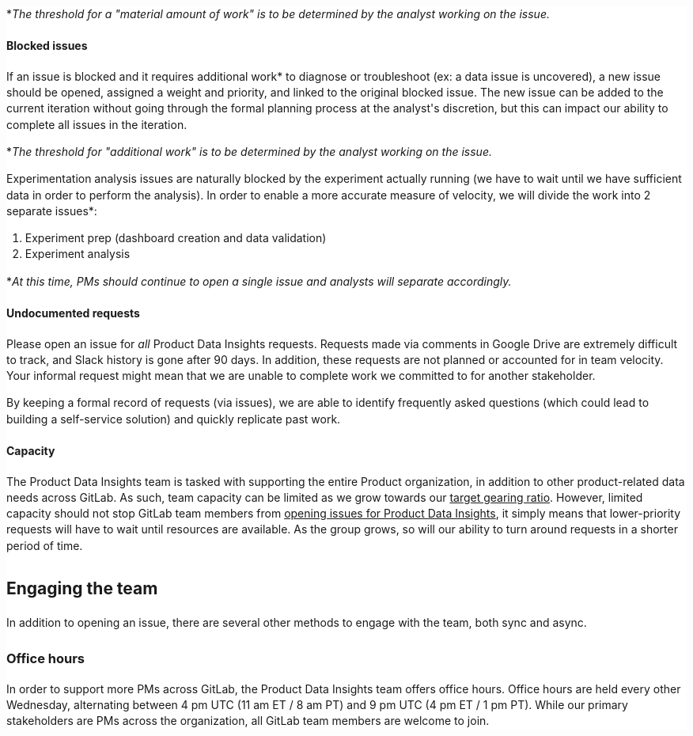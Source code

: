 **The threshold for a "material amount of work" is to be determined by the analyst working on the issue.*

#### Blocked issues

If an issue is blocked and it requires additional work* to diagnose or troubleshoot
(ex: a data issue is uncovered), a new issue should be opened, assigned a weight and priority,
and linked to the original blocked issue. The new issue can be added to the current iteration
without going through the formal planning process at the analyst's discretion, but this can
impact our ability to complete all issues in the iteration.

**The threshold for "additional work" is to be determined by the analyst working on the issue.*

Experimentation analysis issues are naturally blocked by the experiment actually running (we have
to wait until we have sufficient data in order to perform the analysis). In order to enable a more
accurate measure of velocity, we will divide the work into 2 separate issues*:

1. Experiment prep (dashboard creation and data validation)
1. Experiment analysis

**At this time, PMs should continue to open a single issue and analysts will separate accordingly.*

#### Undocumented requests

Please open an issue for *all* Product Data Insights requests. Requests made via comments in
Google Drive are extremely difficult to track, and Slack history is gone after 90 days.
In addition, these requests are not planned or accounted for in team velocity. Your informal
request might mean that we are unable to complete work we committed to for another stakeholder.

By keeping a formal record of requests (via issues), we are able to identify frequently asked
questions (which could lead to building a self-service solution) and quickly replicate past work.

#### Capacity

The Product Data Insights team is tasked with supporting the entire Product organization, in
addition to other product-related data needs across GitLab. As such, team capacity can be
limited as we grow towards our [target gearing ratio](/handbook/product/groups/product-analysis/team-processes/#gearing-ratios).
However, limited capacity should not stop GitLab team members from [opening issues for Product Data Insights](https://gitlab.com/gitlab-data/product-analytics/-/issues/new?issuable_template=Ad%20Hoc%20Request),
it simply means that lower-priority requests will have to wait until resources are available.
As the group grows, so will our ability to turn around requests in a shorter period of time.

## Engaging the team

In addition to opening an issue, there are several other methods to engage with the team, both
sync and async.

### Office hours

In order to support more PMs across GitLab, the Product Data Insights team offers office hours.
Office hours are held every other Wednesday, alternating between <time datetime="16:00">4 pm UTC (11 am ET / 8 am PT)</time>
and <time datetime="21:00">9 pm UTC (4 pm ET / 1 pm PT)</time>. While our primary stakeholders
are PMs across the organization, all GitLab team members are welcome to join.
